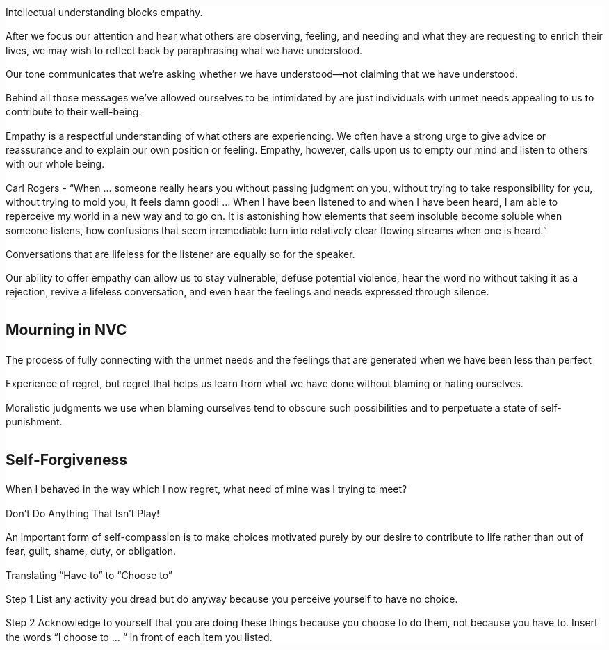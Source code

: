 Intellectual understanding blocks empathy.

After we focus our attention and hear what others are observing, feeling, and needing and what they are requesting to enrich their lives, we may wish to reflect back by paraphrasing what we have understood.

Our tone communicates that we’re asking whether we have understood—not claiming that we have understood.

Behind all those messages we’ve allowed ourselves to be intimidated by are just individuals with unmet needs appealing to us to contribute to their well-being.

Empathy is a respectful understanding of what others are experiencing. We often have a strong urge to give advice or reassurance and to explain our own position or feeling. Empathy, however, calls upon us to empty our mind and listen to others with our whole being.

Carl Rogers - “When … someone really hears you without passing judgment on you, without trying to take responsibility for you, without trying to mold you, it feels damn good! … When I have been listened to and when I have been heard, I am able to reperceive my world in a new way and to go on. It is astonishing how elements that seem insoluble become soluble when someone listens, how confusions that seem irremediable turn into relatively clear flowing streams when one is heard.”

Conversations that are lifeless for the listener are equally so for the speaker.

Our ability to offer empathy can allow us to stay vulnerable, defuse potential violence, hear the word no without taking it as a rejection, revive a lifeless conversation, and even hear the feelings and needs expressed through silence.

## Mourning in NVC

The process of fully connecting with the unmet needs and the feelings that are generated when we have been less than perfect

Experience of regret, but regret that helps us learn from what we have done without blaming or hating ourselves.

Moralistic judgments we use when blaming ourselves tend to obscure such possibilities and to perpetuate a state of self-punishment.

## Self-Forgiveness

When I behaved in the way which I now regret, what need of mine was I trying to meet?

Don’t Do Anything That Isn’t Play!

An important form of self-compassion is to make choices motivated purely by our desire to contribute to life rather than out of fear, guilt, shame, duty, or obligation.

Translating “Have to” to “Choose to”

Step 1
List any activity you dread but do anyway because you perceive yourself to have no choice.

Step 2
Acknowledge to yourself that you are doing these things because you choose to do them, not because you have to. Insert the words “I choose to … “ in front of each item you listed.
